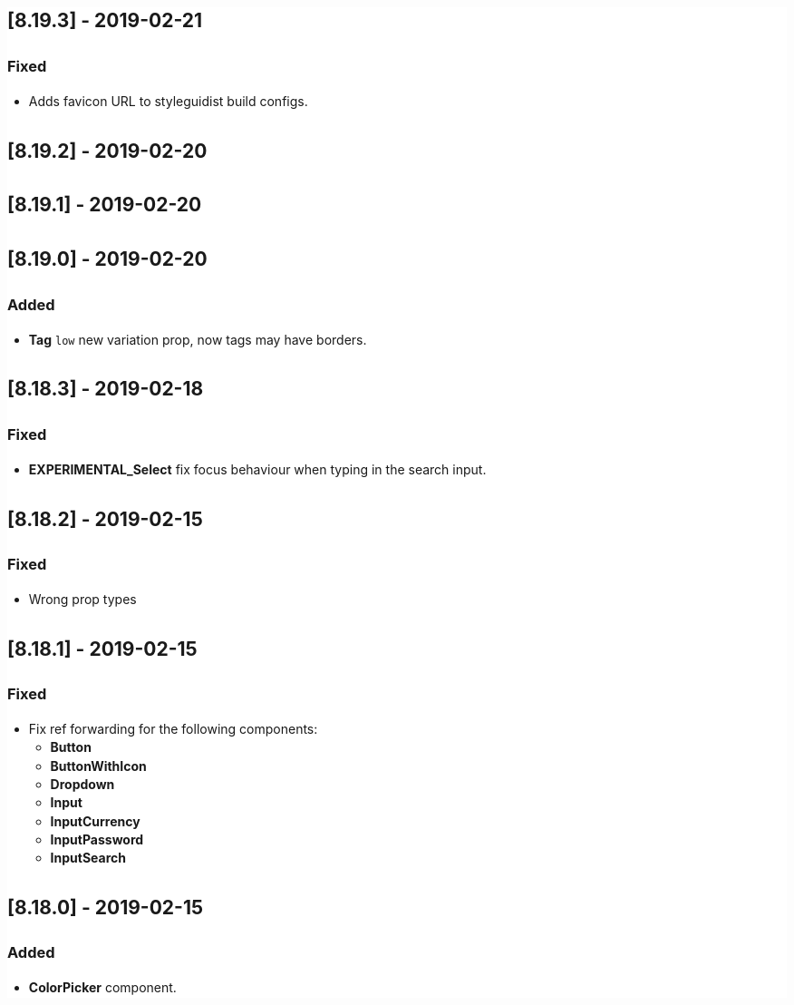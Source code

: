 ## [8.19.3] - 2019-02-21

### Fixed

- Adds favicon URL to styleguidist build configs.

## [8.19.2] - 2019-02-20

## [8.19.1] - 2019-02-20

## [8.19.0] - 2019-02-20

### Added

- **Tag** `low` new variation prop, now tags may have borders.

## [8.18.3] - 2019-02-18

### Fixed

- **EXPERIMENTAL_Select** fix focus behaviour when typing in the search input.

## [8.18.2] - 2019-02-15

### Fixed

- Wrong prop types

## [8.18.1] - 2019-02-15

### Fixed

- Fix ref forwarding for the following components:
  - **Button**
  - **ButtonWithIcon**
  - **Dropdown**
  - **Input**
  - **InputCurrency**
  - **InputPassword**
  - **InputSearch**

## [8.18.0] - 2019-02-15

### Added

- **ColorPicker** component.
